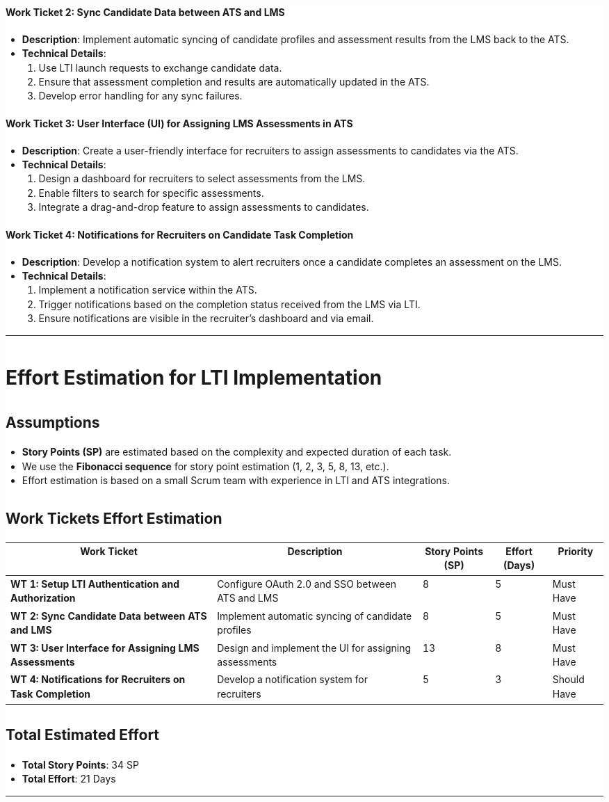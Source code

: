 #### Work Ticket 2: Sync Candidate Data between ATS and LMS
- **Description**: Implement automatic syncing of candidate profiles and assessment results from the LMS back to the ATS.
- **Technical Details**:
  1. Use LTI launch requests to exchange candidate data.
  2. Ensure that assessment completion and results are automatically updated in the ATS.
  3. Develop error handling for any sync failures.

#### Work Ticket 3: User Interface (UI) for Assigning LMS Assessments in ATS
- **Description**: Create a user-friendly interface for recruiters to assign assessments to candidates via the ATS.
- **Technical Details**:
  1. Design a dashboard for recruiters to select assessments from the LMS.
  2. Enable filters to search for specific assessments.
  3. Integrate a drag-and-drop feature to assign assessments to candidates.

#### Work Ticket 4: Notifications for Recruiters on Candidate Task Completion
- **Description**: Develop a notification system to alert recruiters once a candidate completes an assessment on the LMS.
- **Technical Details**:
  1. Implement a notification service within the ATS.
  2. Trigger notifications based on the completion status received from the LMS via LTI.
  3. Ensure notifications are visible in the recruiter’s dashboard and via email.

---

# Effort Estimation for LTI Implementation

## Assumptions
- **Story Points (SP)** are estimated based on the complexity and expected duration of each task.
- We use the **Fibonacci sequence** for story point estimation (1, 2, 3, 5, 8, 13, etc.).
- Effort estimation is based on a small Scrum team with experience in LTI and ATS integrations.

## Work Tickets Effort Estimation

| **Work Ticket**                                             | **Description**                                        | **Story Points (SP)** | **Effort (Days)** | **Priority** |
|-------------------------------------------------------------|--------------------------------------------------------|-----------------------|-------------------|--------------|
| **WT 1: Setup LTI Authentication and Authorization**        | Configure OAuth 2.0 and SSO between ATS and LMS        | 8                     | 5                 | Must Have    |
| **WT 2: Sync Candidate Data between ATS and LMS**           | Implement automatic syncing of candidate profiles      | 8                     | 5                 | Must Have    |
| **WT 3: User Interface for Assigning LMS Assessments**      | Design and implement the UI for assigning assessments  | 13                    | 8                 | Must Have    |
| **WT 4: Notifications for Recruiters on Task Completion**   | Develop a notification system for recruiters           | 5                     | 3                 | Should Have  |

## Total Estimated Effort
- **Total Story Points**: 34 SP
- **Total Effort**: 21 Days

---